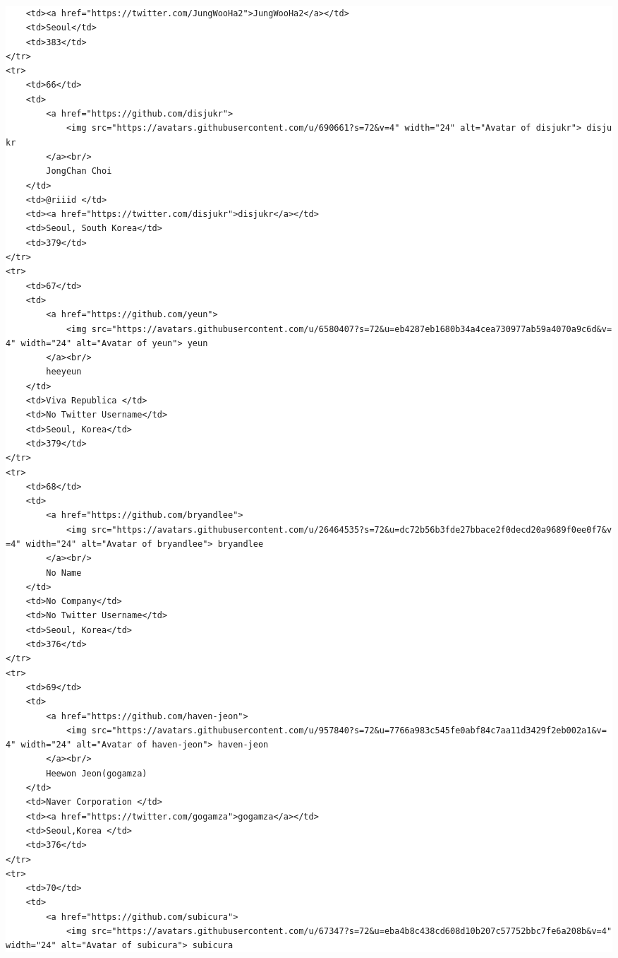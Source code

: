 		<td><a href="https://twitter.com/JungWooHa2">JungWooHa2</a></td>
		<td>Seoul</td>
		<td>383</td>
	</tr>
	<tr>
		<td>66</td>
		<td>
			<a href="https://github.com/disjukr">
				<img src="https://avatars.githubusercontent.com/u/690661?s=72&v=4" width="24" alt="Avatar of disjukr"> disjukr
			</a><br/>
			JongChan Choi
		</td>
		<td>@riiid </td>
		<td><a href="https://twitter.com/disjukr">disjukr</a></td>
		<td>Seoul, South Korea</td>
		<td>379</td>
	</tr>
	<tr>
		<td>67</td>
		<td>
			<a href="https://github.com/yeun">
				<img src="https://avatars.githubusercontent.com/u/6580407?s=72&u=eb4287eb1680b34a4cea730977ab59a4070a9c6d&v=4" width="24" alt="Avatar of yeun"> yeun
			</a><br/>
			heeyeun
		</td>
		<td>Viva Republica </td>
		<td>No Twitter Username</td>
		<td>Seoul, Korea</td>
		<td>379</td>
	</tr>
	<tr>
		<td>68</td>
		<td>
			<a href="https://github.com/bryandlee">
				<img src="https://avatars.githubusercontent.com/u/26464535?s=72&u=dc72b56b3fde27bbace2f0decd20a9689f0ee0f7&v=4" width="24" alt="Avatar of bryandlee"> bryandlee
			</a><br/>
			No Name
		</td>
		<td>No Company</td>
		<td>No Twitter Username</td>
		<td>Seoul, Korea</td>
		<td>376</td>
	</tr>
	<tr>
		<td>69</td>
		<td>
			<a href="https://github.com/haven-jeon">
				<img src="https://avatars.githubusercontent.com/u/957840?s=72&u=7766a983c545fe0abf84c7aa11d3429f2eb002a1&v=4" width="24" alt="Avatar of haven-jeon"> haven-jeon
			</a><br/>
			Heewon Jeon(gogamza)
		</td>
		<td>Naver Corporation </td>
		<td><a href="https://twitter.com/gogamza">gogamza</a></td>
		<td>Seoul,Korea </td>
		<td>376</td>
	</tr>
	<tr>
		<td>70</td>
		<td>
			<a href="https://github.com/subicura">
				<img src="https://avatars.githubusercontent.com/u/67347?s=72&u=eba4b8c438cd608d10b207c57752bbc7fe6a208b&v=4" width="24" alt="Avatar of subicura"> subicura
